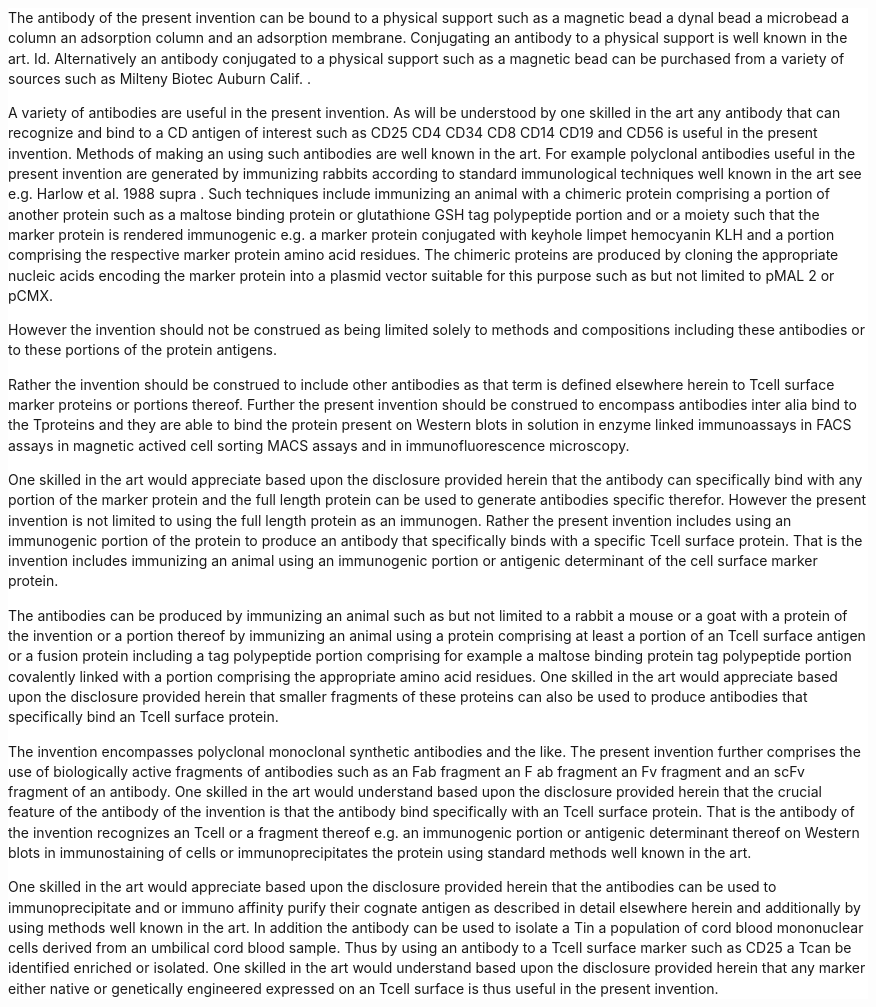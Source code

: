 The antibody of the present invention can be bound to a physical support such as a magnetic bead a dynal bead a microbead a column an adsorption column and an adsorption membrane. Conjugating an antibody to a physical support is well known in the art. Id. Alternatively an antibody conjugated to a physical support such as a magnetic bead can be purchased from a variety of sources such as Milteny Biotec Auburn Calif. .

A variety of antibodies are useful in the present invention. As will be understood by one skilled in the art any antibody that can recognize and bind to a CD antigen of interest such as CD25 CD4 CD34 CD8 CD14 CD19 and CD56 is useful in the present invention. Methods of making an using such antibodies are well known in the art. For example polyclonal antibodies useful in the present invention are generated by immunizing rabbits according to standard immunological techniques well known in the art see e.g. Harlow et al. 1988 supra . Such techniques include immunizing an animal with a chimeric protein comprising a portion of another protein such as a maltose binding protein or glutathione GSH tag polypeptide portion and or a moiety such that the marker protein is rendered immunogenic e.g. a marker protein conjugated with keyhole limpet hemocyanin KLH and a portion comprising the respective marker protein amino acid residues. The chimeric proteins are produced by cloning the appropriate nucleic acids encoding the marker protein into a plasmid vector suitable for this purpose such as but not limited to pMAL 2 or pCMX.

However the invention should not be construed as being limited solely to methods and compositions including these antibodies or to these portions of the protein antigens.

Rather the invention should be construed to include other antibodies as that term is defined elsewhere herein to Tcell surface marker proteins or portions thereof. Further the present invention should be construed to encompass antibodies inter alia bind to the Tproteins and they are able to bind the protein present on Western blots in solution in enzyme linked immunoassays in FACS assays in magnetic actived cell sorting MACS assays and in immunofluorescence microscopy.

One skilled in the art would appreciate based upon the disclosure provided herein that the antibody can specifically bind with any portion of the marker protein and the full length protein can be used to generate antibodies specific therefor. However the present invention is not limited to using the full length protein as an immunogen. Rather the present invention includes using an immunogenic portion of the protein to produce an antibody that specifically binds with a specific Tcell surface protein. That is the invention includes immunizing an animal using an immunogenic portion or antigenic determinant of the cell surface marker protein.

The antibodies can be produced by immunizing an animal such as but not limited to a rabbit a mouse or a goat with a protein of the invention or a portion thereof by immunizing an animal using a protein comprising at least a portion of an Tcell surface antigen or a fusion protein including a tag polypeptide portion comprising for example a maltose binding protein tag polypeptide portion covalently linked with a portion comprising the appropriate amino acid residues. One skilled in the art would appreciate based upon the disclosure provided herein that smaller fragments of these proteins can also be used to produce antibodies that specifically bind an Tcell surface protein.

The invention encompasses polyclonal monoclonal synthetic antibodies and the like. The present invention further comprises the use of biologically active fragments of antibodies such as an Fab fragment an F ab fragment an Fv fragment and an scFv fragment of an antibody. One skilled in the art would understand based upon the disclosure provided herein that the crucial feature of the antibody of the invention is that the antibody bind specifically with an Tcell surface protein. That is the antibody of the invention recognizes an Tcell or a fragment thereof e.g. an immunogenic portion or antigenic determinant thereof on Western blots in immunostaining of cells or immunoprecipitates the protein using standard methods well known in the art.

One skilled in the art would appreciate based upon the disclosure provided herein that the antibodies can be used to immunoprecipitate and or immuno affinity purify their cognate antigen as described in detail elsewhere herein and additionally by using methods well known in the art. In addition the antibody can be used to isolate a Tin a population of cord blood mononuclear cells derived from an umbilical cord blood sample. Thus by using an antibody to a Tcell surface marker such as CD25 a Tcan be identified enriched or isolated. One skilled in the art would understand based upon the disclosure provided herein that any marker either native or genetically engineered expressed on an Tcell surface is thus useful in the present invention.
